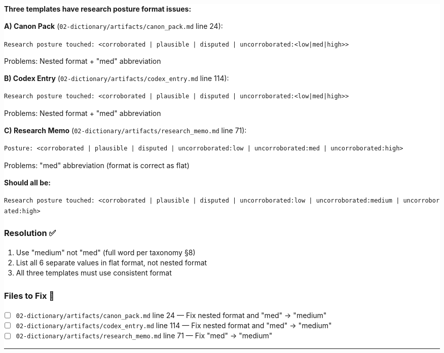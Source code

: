 **Three templates have research posture format issues:**

**A) Canon Pack** (`02-dictionary/artifacts/canon_pack.md` line 24):
```
Research posture touched: <corroborated | plausible | disputed | uncorroborated:<low|med|high>>
```
Problems: Nested format + "med" abbreviation

**B) Codex Entry** (`02-dictionary/artifacts/codex_entry.md` line 114):
```
Research posture touched: <corroborated | plausible | disputed | uncorroborated:<low|med|high>>
```
Problems: Nested format + "med" abbreviation

**C) Research Memo** (`02-dictionary/artifacts/research_memo.md` line 71):
```
Posture: <corroborated | plausible | disputed | uncorroborated:low | uncorroborated:med | uncorroborated:high>
```
Problems: "med" abbreviation (format is correct as flat)

**Should all be:**
```
Research posture touched: <corroborated | plausible | disputed | uncorroborated:low | uncorroborated:medium | uncorroborated:high>
```

### Resolution ✅

1. Use "medium" not "med" (full word per taxonomy §8)
2. List all 6 separate values in flat format, not nested format
3. All three templates must use consistent format

### Files to Fix 🔧

- [ ] `02-dictionary/artifacts/canon_pack.md` line 24 — Fix nested format and "med" → "medium"
- [ ] `02-dictionary/artifacts/codex_entry.md` line 114 — Fix nested format and "med" → "medium"
- [ ] `02-dictionary/artifacts/research_memo.md` line 71 — Fix "med" → "medium"

---
